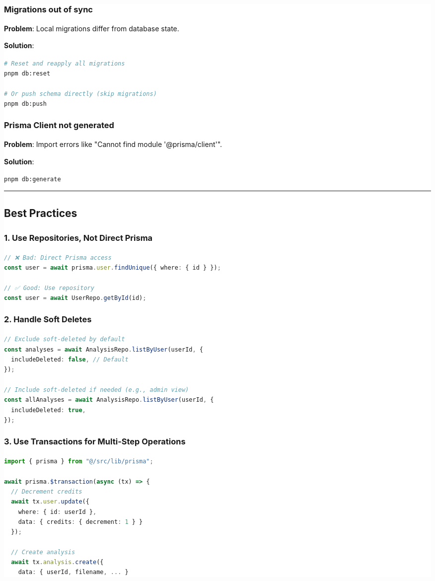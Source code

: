 ### Migrations out of sync

**Problem**: Local migrations differ from database state.

**Solution**:

```bash
# Reset and reapply all migrations
pnpm db:reset

# Or push schema directly (skip migrations)
pnpm db:push
```

### Prisma Client not generated

**Problem**: Import errors like "Cannot find module '@prisma/client'".

**Solution**:

```bash
pnpm db:generate
```

---

## Best Practices

### 1. Use Repositories, Not Direct Prisma

```typescript
// ❌ Bad: Direct Prisma access
const user = await prisma.user.findUnique({ where: { id } });

// ✅ Good: Use repository
const user = await UserRepo.getById(id);
```

### 2. Handle Soft Deletes

```typescript
// Exclude soft-deleted by default
const analyses = await AnalysisRepo.listByUser(userId, {
  includeDeleted: false, // Default
});

// Include soft-deleted if needed (e.g., admin view)
const allAnalyses = await AnalysisRepo.listByUser(userId, {
  includeDeleted: true,
});
```

### 3. Use Transactions for Multi-Step Operations

```typescript
import { prisma } from "@/src/lib/prisma";

await prisma.$transaction(async (tx) => {
  // Decrement credits
  await tx.user.update({
    where: { id: userId },
    data: { credits: { decrement: 1 } }
  });

  // Create analysis
  await tx.analysis.create({
    data: { userId, filename, ... }
```